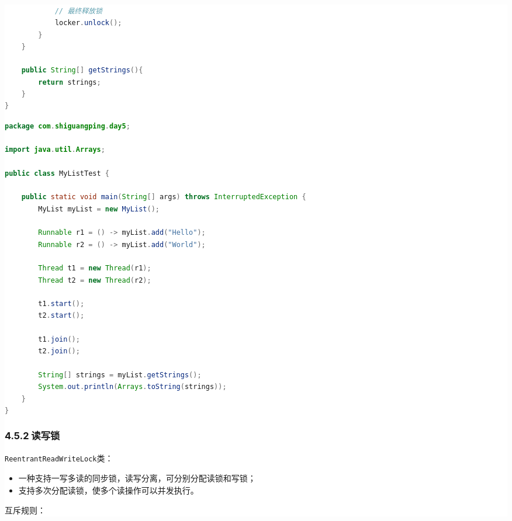 ```java
          	// 最终释放锁
            locker.unlock();
        }
    }

    public String[] getStrings(){
        return strings;
    }
}
```



```java
package com.shiguangping.day5;

import java.util.Arrays;

public class MyListTest {

    public static void main(String[] args) throws InterruptedException {
        MyList myList = new MyList();

        Runnable r1 = () -> myList.add("Hello");
        Runnable r2 = () -> myList.add("World");

        Thread t1 = new Thread(r1);
        Thread t2 = new Thread(r2);

        t1.start();
        t2.start();

        t1.join();
        t2.join();

        String[] strings = myList.getStrings();
        System.out.println(Arrays.toString(strings));
    }
}
```





### 4.5.2 读写锁

`ReentrantReadWriteLock`类：

- 一种支持一写多读的同步锁，读写分离，可分别分配读锁和写锁；
- 支持多次分配读锁，使多个读操作可以并发执行。



互斥规则：
